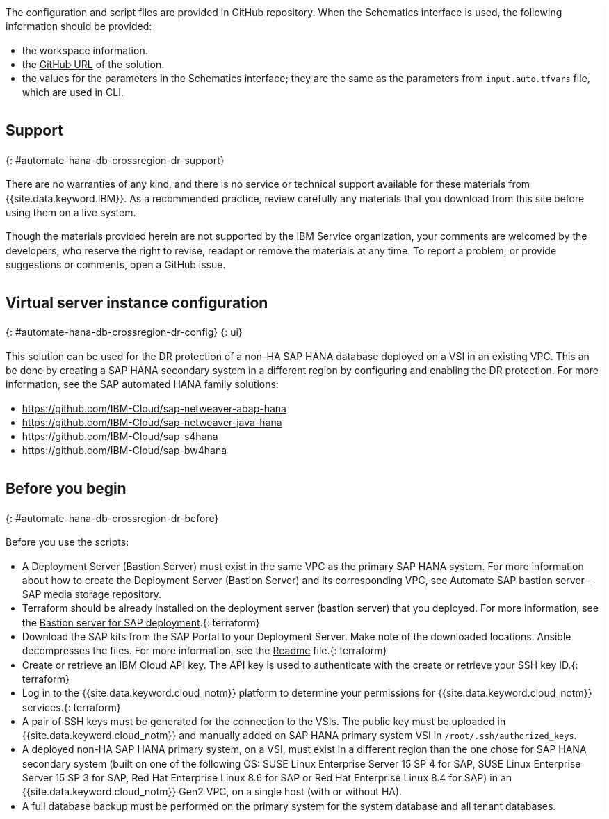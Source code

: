 The configuration and script files are provided in [GitHub](https://github.com/IBM-Cloud/sap-hana-dr) repository. When the Schematics interface is used, the following information should be provided:

* the workspace information.
* the [GitHub URL](https://github.com/IBM-Cloud/sap-hana-dr) of the solution.
* the values for the parameters in the Schematics interface; they are the same as the parameters from `input.auto.tfvars` file, which are used in CLI.

## Support
{: #automate-hana-db-crossregion-dr-support}

There are no warranties of any kind, and there is no service or technical support available for these materials from {{site.data.keyword.IBM}}. As a recommended practice, review carefully any materials that you download from this site before using them on a live system. 

Though the materials provided herein are not supported by the IBM Service organization, your comments are welcomed by the developers, who reserve the right to revise, readapt or remove the materials at any time. To report a problem, or provide suggestions or comments, open a GitHub issue.

## Virtual server instance configuration
{: #automate-hana-db-crossregion-dr-config}
{: ui}

This solution can be used for the DR protection of a non-HA SAP HANA database deployed on a VSI in an existing VPC. This an be done by creating a SAP HANA secondary system in a different region by configuring and enabling the DR protection. For more information, see the SAP automated HANA family solutions:

* https://github.com/IBM-Cloud/sap-netweaver-abap-hana
* https://github.com/IBM-Cloud/sap-netweaver-java-hana
* https://github.com/IBM-Cloud/sap-s4hana
* https://github.com/IBM-Cloud/sap-bw4hana

## Before you begin
{: #automate-hana-db-crossregion-dr-before}

Before you use the scripts:

* A Deployment Server (Bastion Server) must exist in the same VPC as the primary SAP HANA system. For more information about how to create the Deployment Server (Bastion Server) and its corresponding VPC, see [Automate SAP bastion server - SAP media storage repository](/docs/sap?topic=sap-sap-bastion-server).
* Terraform should be already installed on the deployment server (bastion server) that you deployed. For more information, see the [Bastion server for SAP deployment](/docs/sap?topic=sap-sap-bastion-server).{: terraform}
* Download the SAP kits from the SAP Portal to your Deployment Server. Make note of the downloaded locations. Ansible decompresses the files. For more information, see the [Readme](https://github.com/IBM-Cloud/sap-hana-backup-cos/blob/main/README.md) file.{: terraform}
* [Create or retrieve an IBM Cloud API key](https://cloud.ibm.com/docs/account?topic=account-userapikey&interface=ui#create_user_key). The API key is used to authenticate with the create or retrieve your SSH key ID.{: terraform}
* Log in to the {{site.data.keyword.cloud_notm}} platform to determine your permissions for {{site.data.keyword.cloud_notm}} services.{: terraform}
* A pair of SSH keys must be generated for the connection to the VSIs. The public key must be uploaded in {{site.data.keyword.cloud_notm}} and manually added on SAP HANA primary system VSI in `/root/.ssh/authorized_keys`.
* A deployed non-HA SAP HANA primary system, on a VSI, must exist in a different region than the one chose for SAP HANA secondary system (built on one of the following OS: SUSE Linux Enterprise Server 15 SP 4 for SAP, SUSE Linux Enterprise Server 15 SP 3 for SAP, Red Hat Enterprise Linux 8.6 for SAP or Red Hat Enterprise Linux 8.4 for SAP) in an {{site.data.keyword.cloud_notm}} Gen2 VPC, on a single host (with or without HA).
* A full database backup must be performed on the primary system for the system database and all tenant databases.

